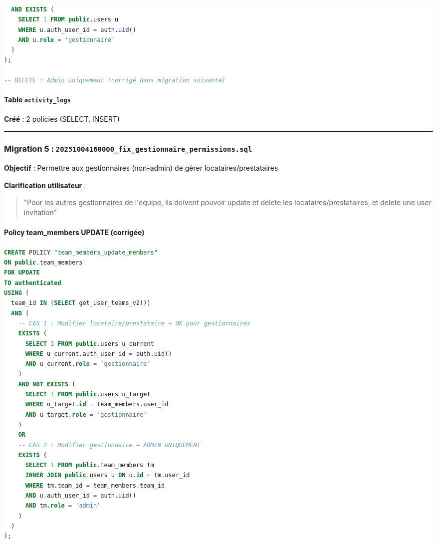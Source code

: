 ```sql
  AND EXISTS (
    SELECT 1 FROM public.users u
    WHERE u.auth_user_id = auth.uid()
    AND u.role = 'gestionnaire'
  )
);

-- DELETE : Admin uniquement (corrigé dans migration suivante)
```

#### Table `activity_logs`
**Créé** : 2 policies (SELECT, INSERT)

---

### Migration 5 : `20251004160000_fix_gestionnaire_permissions.sql`
**Objectif** : Permettre aux gestionnaires (non-admin) de gérer locataires/prestataires

**Clarification utilisateur** :
> "Pour les autres gestionnaires de l'equipe, ils doivent pouvoir update et delete les locataires/prestataires, et delete une user invitation"

#### Policy team_members UPDATE (corrigée)
```sql
CREATE POLICY "team_members_update_members"
ON public.team_members
FOR UPDATE
TO authenticated
USING (
  team_id IN (SELECT get_user_teams_v2())
  AND (
    -- CAS 1 : Modifier locataire/prestataire → OK pour gestionnaires
    EXISTS (
      SELECT 1 FROM public.users u_current
      WHERE u_current.auth_user_id = auth.uid()
      AND u_current.role = 'gestionnaire'
    )
    AND NOT EXISTS (
      SELECT 1 FROM public.users u_target
      WHERE u_target.id = team_members.user_id
      AND u_target.role = 'gestionnaire'
    )
    OR
    -- CAS 2 : Modifier gestionnaire → ADMIN UNIQUEMENT
    EXISTS (
      SELECT 1 FROM public.team_members tm
      INNER JOIN public.users u ON u.id = tm.user_id
      WHERE tm.team_id = team_members.team_id
      AND u.auth_user_id = auth.uid()
      AND tm.role = 'admin'
    )
  )
);
```
